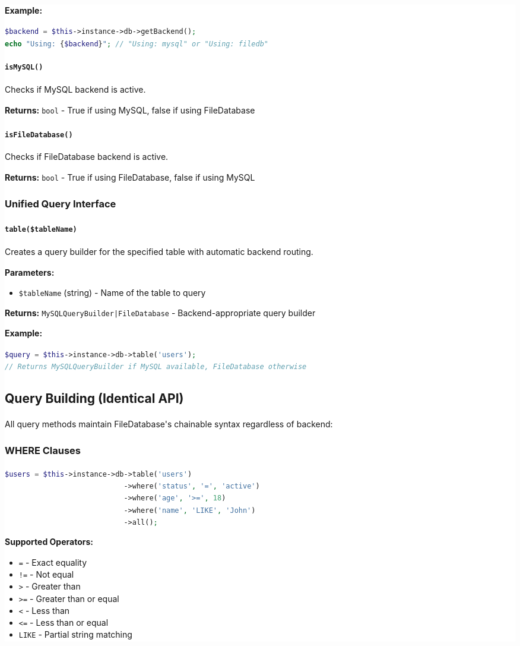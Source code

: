 **Example:**

```php
$backend = $this->instance->db->getBackend();
echo "Using: {$backend}"; // "Using: mysql" or "Using: filedb"
```

#### `isMySQL()`

Checks if MySQL backend is active.

**Returns:** `bool` - True if using MySQL, false if using FileDatabase

#### `isFileDatabase()`

Checks if FileDatabase backend is active.

**Returns:** `bool` - True if using FileDatabase, false if using MySQL

### Unified Query Interface

#### `table($tableName)`

Creates a query builder for the specified table with automatic backend routing.

**Parameters:**

-   `$tableName` (string) - Name of the table to query

**Returns:** `MySQLQueryBuilder|FileDatabase` - Backend-appropriate query builder

**Example:**

```php
$query = $this->instance->db->table('users');
// Returns MySQLQueryBuilder if MySQL available, FileDatabase otherwise
```

## Query Building (Identical API)

All query methods maintain FileDatabase's chainable syntax regardless of backend:

### WHERE Clauses

```php
$users = $this->instance->db->table('users')
                            ->where('status', '=', 'active')
                            ->where('age', '>=', 18)
                            ->where('name', 'LIKE', 'John')
                            ->all();
```

**Supported Operators:**

-   `=` - Exact equality
-   `!=` - Not equal
-   `>` - Greater than
-   `>=` - Greater than or equal
-   `<` - Less than
-   `<=` - Less than or equal
-   `LIKE` - Partial string matching
